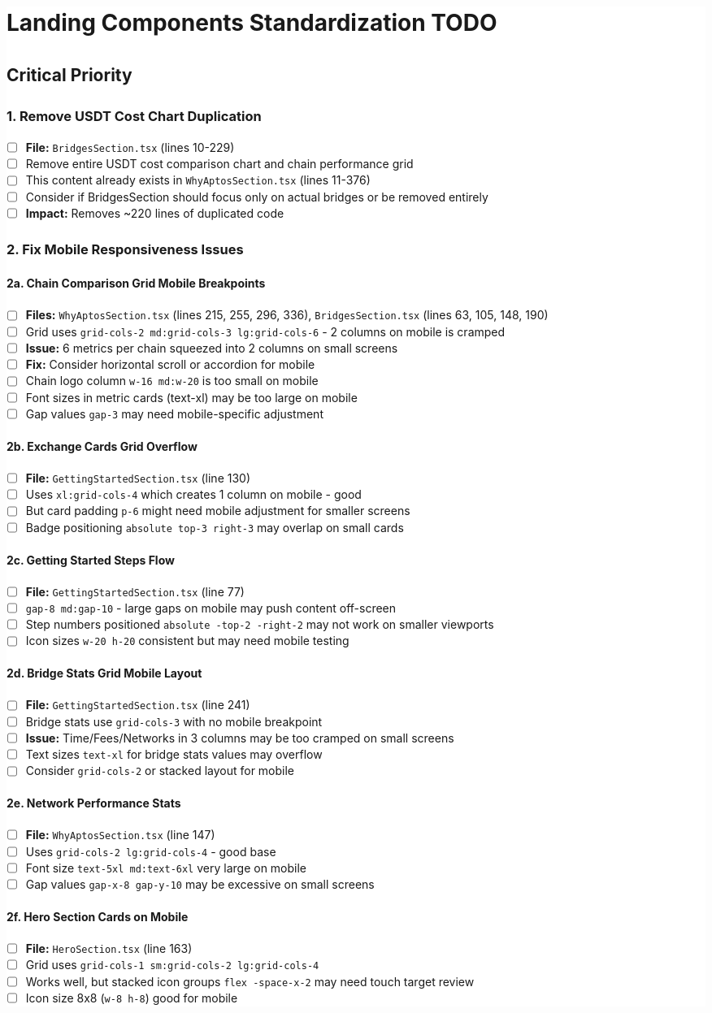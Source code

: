 # Landing Components Standardization TODO

## Critical Priority

### 1. Remove USDT Cost Chart Duplication
- [ ] **File:** `BridgesSection.tsx` (lines 10-229)
- [ ] Remove entire USDT cost comparison chart and chain performance grid
- [ ] This content already exists in `WhyAptosSection.tsx` (lines 11-376)
- [ ] Consider if BridgesSection should focus only on actual bridges or be removed entirely
- [ ] **Impact:** Removes ~220 lines of duplicated code

### 2. Fix Mobile Responsiveness Issues

#### 2a. Chain Comparison Grid Mobile Breakpoints
- [ ] **Files:** `WhyAptosSection.tsx` (lines 215, 255, 296, 336), `BridgesSection.tsx` (lines 63, 105, 148, 190)
- [ ] Grid uses `grid-cols-2 md:grid-cols-3 lg:grid-cols-6` - 2 columns on mobile is cramped
- [ ] **Issue:** 6 metrics per chain squeezed into 2 columns on small screens
- [ ] **Fix:** Consider horizontal scroll or accordion for mobile
- [ ] Chain logo column `w-16 md:w-20` is too small on mobile
- [ ] Font sizes in metric cards (text-xl) may be too large on mobile
- [ ] Gap values `gap-3` may need mobile-specific adjustment

#### 2b. Exchange Cards Grid Overflow
- [ ] **File:** `GettingStartedSection.tsx` (line 130)
- [ ] Uses `xl:grid-cols-4` which creates 1 column on mobile - good
- [ ] But card padding `p-6` might need mobile adjustment for smaller screens
- [ ] Badge positioning `absolute top-3 right-3` may overlap on small cards

#### 2c. Getting Started Steps Flow
- [ ] **File:** `GettingStartedSection.tsx` (line 77)
- [ ] `gap-8 md:gap-10` - large gaps on mobile may push content off-screen
- [ ] Step numbers positioned `absolute -top-2 -right-2` may not work on smaller viewports
- [ ] Icon sizes `w-20 h-20` consistent but may need mobile testing

#### 2d. Bridge Stats Grid Mobile Layout
- [ ] **File:** `GettingStartedSection.tsx` (line 241)
- [ ] Bridge stats use `grid-cols-3` with no mobile breakpoint
- [ ] **Issue:** Time/Fees/Networks in 3 columns may be too cramped on small screens
- [ ] Text sizes `text-xl` for bridge stats values may overflow
- [ ] Consider `grid-cols-2` or stacked layout for mobile

#### 2e. Network Performance Stats
- [ ] **File:** `WhyAptosSection.tsx` (line 147)
- [ ] Uses `grid-cols-2 lg:grid-cols-4` - good base
- [ ] Font size `text-5xl md:text-6xl` very large on mobile
- [ ] Gap values `gap-x-8 gap-y-10` may be excessive on small screens

#### 2f. Hero Section Cards on Mobile
- [ ] **File:** `HeroSection.tsx` (line 163)
- [ ] Grid uses `grid-cols-1 sm:grid-cols-2 lg:grid-cols-4`
- [ ] Works well, but stacked icon groups `flex -space-x-2` may need touch target review
- [ ] Icon size 8x8 (`w-8 h-8`) good for mobile
